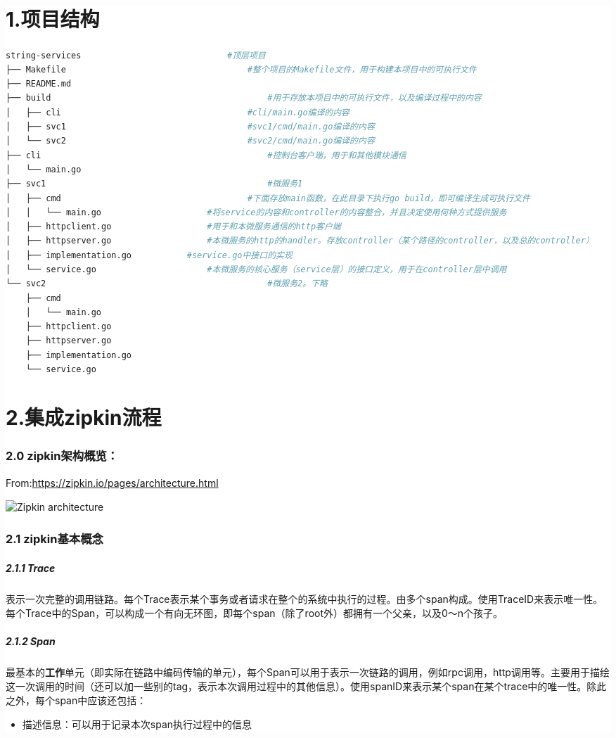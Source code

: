 # 1.项目结构

```sh
string-services								#顶层项目
├── Makefile									#整个项目的Makefile文件，用于构建本项目中的可执行文件
├── README.md
├── build											#用于存放本项目中的可执行文件，以及编译过程中的内容
│   ├── cli										#cli/main.go编译的内容
│   ├── svc1									#svc1/cmd/main.go编译的内容
│   └── svc2									#svc2/cmd/main.go编译的内容
├── cli												#控制台客户端，用于和其他模块通信
│   └── main.go
├── svc1											#微服务1
│   ├── cmd										#下面存放main函数，在此目录下执行go build，即可编译生成可执行文件
│   │   └── main.go						#将service的内容和controller的内容整合，并且决定使用何种方式提供服务
│   ├── httpclient.go					#用于和本微服务通信的http客户端
│   ├── httpserver.go					#本微服务的http的handler。存放controller（某个路径的controller，以及总的controller）
│   ├── implementation.go			#service.go中接口的实现
│   └── service.go						#本微服务的核心服务（service层）的接口定义，用于在controller层中调用
└── svc2											#微服务2。下略
    ├── cmd
    │   └── main.go
    ├── httpclient.go
    ├── httpserver.go
    ├── implementation.go
    └── service.go
```

# 2.集成zipkin流程

### 2.0 zipkin架构概览：

From:https://zipkin.io/pages/architecture.html

![Zipkin architecture](https://zipkin.io/public/img/architecture-1.png)

### 2.1 zipkin基本概念

##### 2.1.1 Trace

表示一次完整的调用链路。每个Trace表示某个事务或者请求在整个的系统中执行的过程。由多个span构成。使用TraceID来表示唯一性。每个Trace中的Span，可以构成一个有向无环图，即每个span（除了root外）都拥有一个父亲，以及0～n个孩子。

##### 2.1.2 Span

最基本的**工作**单元（即实际在链路中编码传输的单元），每个Span可以用于表示一次链路的调用，例如rpc调用，http调用等。主要用于描绘这一次调用的时间（还可以加一些别的tag，表示本次调用过程中的其他信息）。使用spanID来表示某个span在某个trace中的唯一性。除此之外，每个span中应该还包括：

* 描述信息：可以用于记录本次span执行过程中的信息
